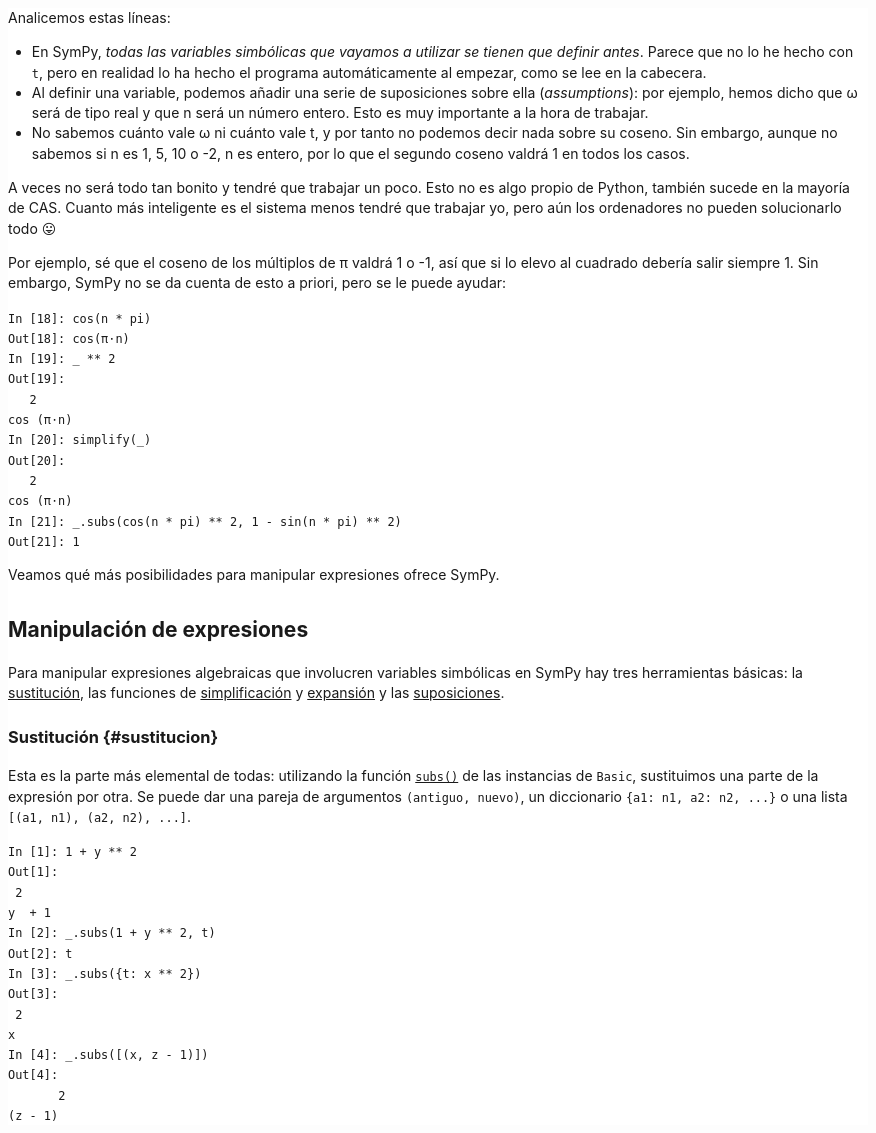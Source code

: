 Analicemos estas líneas:

  * En SymPy, _todas las variables simbólicas que vayamos a utilizar se tienen que definir antes_. Parece que no lo he hecho con `t`, pero en realidad lo ha hecho el programa automáticamente al empezar, como se lee en la cabecera.
  * Al definir una variable, podemos añadir una serie de suposiciones sobre ella (_assumptions_): por ejemplo, hemos dicho que ω será de tipo real y que n será un número entero. Esto es muy importante a la hora de trabajar.
  * No sabemos cuánto vale ω ni cuánto vale t, y por tanto no podemos decir nada sobre su coseno. Sin embargo, aunque no sabemos si n es 1, 5, 10 o -2, n es entero, por lo que el segundo coseno valdrá 1 en todos los casos.

A veces no será todo tan bonito y tendré que trabajar un poco. Esto no es algo propio de Python, también sucede en la mayoría de CAS. Cuanto más inteligente es el sistema menos tendré que trabajar yo, pero aún los ordenadores no pueden solucionarlo todo 😛

Por ejemplo, sé que el coseno de los múltiplos de π valdrá 1 o -1, así que si lo elevo al cuadrado debería salir siempre 1. Sin embargo, SymPy no se da cuenta de esto a priori, pero se le puede ayudar:

<pre><code class="language-python">In [18]: cos(n * pi)
Out[18]: cos(π⋅n)
In [19]: _ ** 2
Out[19]:
   2
cos (π⋅n)
In [20]: simplify(_)
Out[20]:
   2
cos (π⋅n)
In [21]: _.subs(cos(n * pi) ** 2, 1 - sin(n * pi) ** 2)
Out[21]: 1</code></pre>

Veamos qué más posibilidades para manipular expresiones ofrece SymPy.

## Manipulación de expresiones

Para manipular expresiones algebraicas que involucren variables simbólicas en SymPy hay tres herramientas básicas: la [sustitución](http://docs.sympy.org/0.7.1/modules/core.html#sympy.core.basic.Basic.subs), las funciones de [simplificación](http://docs.sympy.org/0.7.1/modules/simplify/simplify.html) y [expansión](http://docs.sympy.org/0.7.1/modules/core.html#expand) y las [suposiciones](http://docs.sympy.org/0.7.1/modules/assumptions.html).

### Sustitución {#sustitucion}

Esta es la parte más elemental de todas: utilizando la función [`subs()`](http://docs.sympy.org/0.7.1/modules/core.html#sympy.core.basic.Basic.subs) de las instancias de `Basic`, sustituimos una parte de la expresión por otra. Se puede dar una pareja de argumentos `(antiguo, nuevo)`, un diccionario `{a1: n1, a2: n2, ...}` o una lista `[(a1, n1), (a2, n2), ...]`.

<pre><code class="language-python">In [1]: 1 + y ** 2
Out[1]:
 2
y  + 1
In [2]: _.subs(1 + y ** 2, t)
Out[2]: t
In [3]: _.subs({t: x ** 2})
Out[3]:
 2
x
In [4]: _.subs([(x, z - 1)])
Out[4]:
       2
(z - 1)</code></pre>
